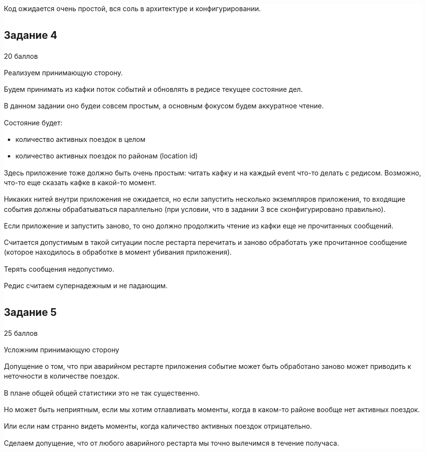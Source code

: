 Код ожидается очень простой, вся соль в архитектуре и конфигурировании.

## Задание 4

20 баллов

Реализуем принимающую сторону.

Будем принимать из кафки поток событий и обновлять в редисе текущее состояние
дел.

В данном задании оно будеи совсем простым, а основным фокусом будем аккуратное
чтение.

Состояние будет:

- количество активных поездок в целом

- количество активных поездок по районам (location id)

Здесь приложение тоже должно быть очень простым: читать кафку и на каждый event
что-то делать с редисом.
Возможно, что-то еще сказать кафке в какой-то момент.

Никаких нитей внутри приложения не ожидается, но если запустить несколько
экземпляров приложения, то
входящие события должны обрабатываться параллельно (при условии, что в задании
3 все сконфигурировано правильно).

Если приложение и запустить заново, то оно должно продолжить чтение из кафки
еще не прочитанных сообщений.

Считается допустимым в такой ситуации после рестарта перечитать и заново
обработать уже прочитанное сообщение
(которое находилось в обработке в момент убивания приложения).

Терять сообщения недопустимо.

Редис считаем супернадежным и не падающим.

## Задание 5

25 баллов

Усложним принимающую сторону

Допущение о том, что при аварийном рестарте приложения событие может быть
обработано заново
может приводить к неточности в количестве поездок.

В плане общей общей статистики это не так существенно.

Но может быть неприятным, если мы хотим отлавливать моменты, когда в каком-то
районе вообще нет активных поездок.

Или если нам странно видеть моменты, когда каличество активных поездок
отрицательно.

Сделаем допущение, что от любого аварийного рестарта мы точно вылечимся в
течение получаса.
